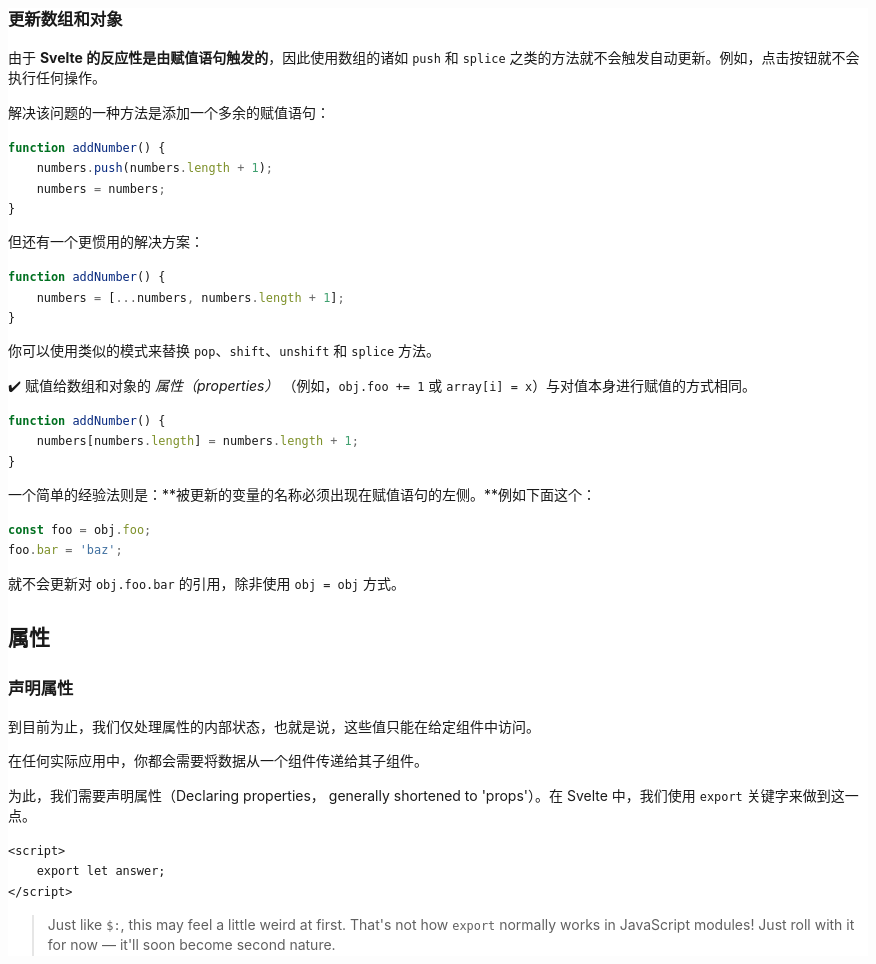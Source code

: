 ### 更新数组和对象

由于 **Svelte 的反应性是由赋值语句触发的**，因此使用数组的诸如 `push` 和 `splice` 之类的方法就不会触发自动更新。例如，点击按钮就不会执行任何操作。

解决该问题的一种方法是添加一个多余的赋值语句：

```javascript
function addNumber() {
	numbers.push(numbers.length + 1);
	numbers = numbers;
}
```

但还有一个更惯用的解决方案：

```javascript
function addNumber() {
	numbers = [...numbers, numbers.length + 1];
}
```

你可以使用类似的模式来替换 `pop`、`shift`、`unshift` 和 `splice` 方法。

:heavy_check_mark: 赋值给数组和对象的 *属性（properties）* （例如，`obj.foo += 1` 或 `array[i] = x`）与对值本身进行赋值的方式相同。

```javascript
function addNumber() {
	numbers[numbers.length] = numbers.length + 1;
}
```

一个简单的经验法则是：**被更新的变量的名称必须出现在赋值语句的左侧。**例如下面这个：

```javascript
const foo = obj.foo;
foo.bar = 'baz';
```

就不会更新对 `obj.foo.bar` 的引用，除非使用 `obj = obj` 方式。

## 属性

### 声明属性

到目前为止，我们仅处理属性的内部状态，也就是说，这些值只能在给定组件中访问。

在任何实际应用中，你都会需要将数据从一个组件传递给其子组件。

为此，我们需要声明属性（Declaring properties， generally shortened to 'props'）。在 Svelte 中，我们使用 `export` 关键字来做到这一点。

```svelte
<script>
	export let answer;
</script>
```

> Just like `$:`, this may feel a little weird at first. That's not how `export` normally works in JavaScript modules! Just roll with it for now — it'll soon become second nature.
